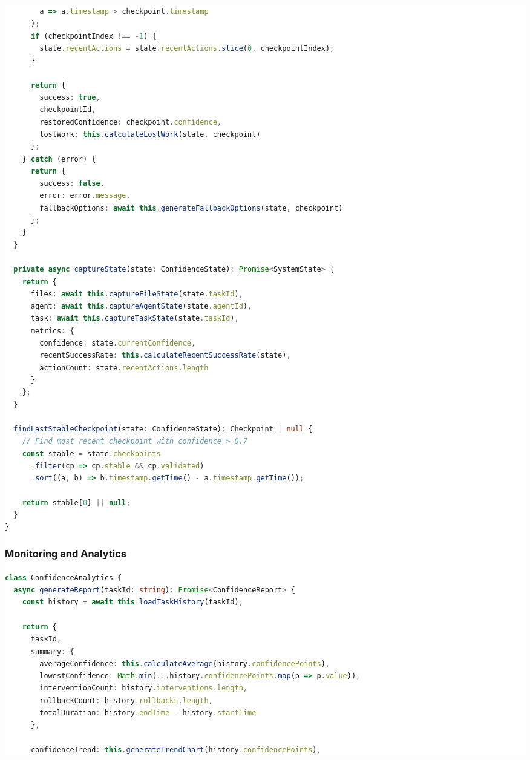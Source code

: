 ```typescript
        a => a.timestamp > checkpoint.timestamp
      );
      if (checkpointIndex !== -1) {
        state.recentActions = state.recentActions.slice(0, checkpointIndex);
      }
      
      return {
        success: true,
        checkpointId,
        restoredConfidence: checkpoint.confidence,
        lostWork: this.calculateLostWork(state, checkpoint)
      };
    } catch (error) {
      return {
        success: false,
        error: error.message,
        fallbackOptions: await this.generateFallbackOptions(state, checkpoint)
      };
    }
  }
  
  private async captureState(state: ConfidenceState): Promise<SystemState> {
    return {
      files: await this.captureFileState(state.taskId),
      agent: await this.captureAgentState(state.agentId),
      task: await this.captureTaskState(state.taskId),
      metrics: {
        confidence: state.currentConfidence,
        recentSuccessRate: this.calculateRecentSuccessRate(state),
        actionCount: state.recentActions.length
      }
    };
  }
  
  findLastStableCheckpoint(state: ConfidenceState): Checkpoint | null {
    // Find most recent checkpoint with confidence > 0.7
    const stable = state.checkpoints
      .filter(cp => cp.stable && cp.validated)
      .sort((a, b) => b.timestamp.getTime() - a.timestamp.getTime());
    
    return stable[0] || null;
  }
}
```

### Monitoring and Analytics

```typescript
class ConfidenceAnalytics {
  async generateReport(taskId: string): Promise<ConfidenceReport> {
    const history = await this.loadTaskHistory(taskId);
    
    return {
      taskId,
      summary: {
        averageConfidence: this.calculateAverage(history.confidencePoints),
        lowestConfidence: Math.min(...history.confidencePoints.map(p => p.value)),
        interventionCount: history.interventions.length,
        rollbackCount: history.rollbacks.length,
        totalDuration: history.endTime - history.startTime
      },
      
      confidenceTrend: this.generateTrendChart(history.confidencePoints),
```